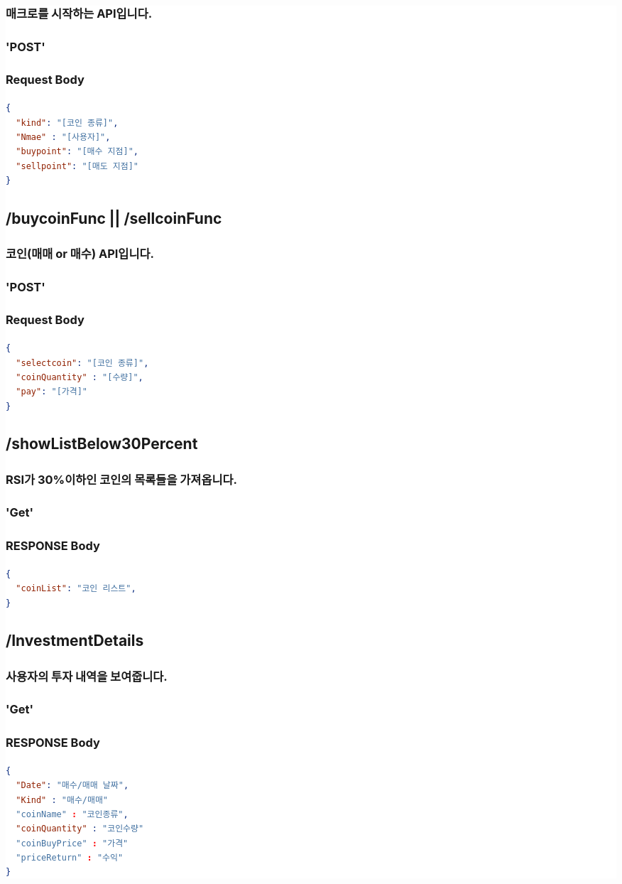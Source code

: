 ### 매크로를 시작하는 API입니다.

### 'POST'
### **Request Body**
```json
{
  "kind": "[코인 종류]",
  "Nmae" : "[사용자]",
  "buypoint": "[매수 지점]",
  "sellpoint": "[매도 지점]"
}
```

## /buycoinFunc || /sellcoinFunc

### 코인(매매 or 매수) API입니다.

### 'POST'
### **Request Body**
```json
{
  "selectcoin": "[코인 종류]",
  "coinQuantity" : "[수량]",
  "pay": "[가격]"
}
```

## /showListBelow30Percent

### RSI가 30%이하인 코인의 목록들을 가져옵니다.

### 'Get'
### **RESPONSE Body**
```json
{
  "coinList": "코인 리스트",
}
```

## /InvestmentDetails

### 사용자의 투자 내역을 보여줍니다.

### 'Get'
### **RESPONSE Body**
```json
{
  "Date": "매수/매매 날짜",
  "Kind" : "매수/매매"
  "coinName" : "코인종류",
  "coinQuantity" : "코인수량"
  "coinBuyPrice" : "가격"
  "priceReturn" : "수익"
}
```
